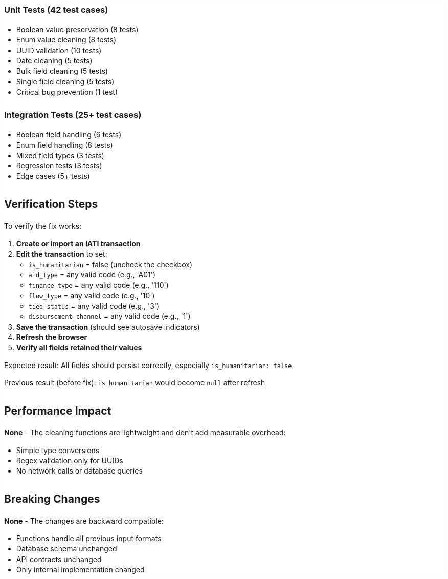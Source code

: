 ### Unit Tests (42 test cases)
- Boolean value preservation (8 tests)
- Enum value cleaning (8 tests)
- UUID validation (10 tests)
- Date cleaning (5 tests)
- Bulk field cleaning (5 tests)
- Single field cleaning (5 tests)
- Critical bug prevention (1 test)

### Integration Tests (25+ test cases)
- Boolean field handling (6 tests)
- Enum field handling (8 tests)
- Mixed field types (3 tests)
- Regression tests (3 tests)
- Edge cases (5+ tests)

## Verification Steps

To verify the fix works:

1. **Create or import an IATI transaction**
2. **Edit the transaction** to set:
   - `is_humanitarian` = false (uncheck the checkbox)
   - `aid_type` = any valid code (e.g., 'A01')
   - `finance_type` = any valid code (e.g., '110')
   - `flow_type` = any valid code (e.g., '10')
   - `tied_status` = any valid code (e.g., '3')
   - `disbursement_channel` = any valid code (e.g., '1')
3. **Save the transaction** (should see autosave indicators)
4. **Refresh the browser**
5. **Verify all fields retained their values**

Expected result: All fields should persist correctly, especially `is_humanitarian: false`

Previous result (before fix): `is_humanitarian` would become `null` after refresh

## Performance Impact

**None** - The cleaning functions are lightweight and don't add measurable overhead:
- Simple type conversions
- Regex validation only for UUIDs
- No network calls or database queries

## Breaking Changes

**None** - The changes are backward compatible:
- Functions handle all previous input formats
- Database schema unchanged
- API contracts unchanged
- Only internal implementation changed
